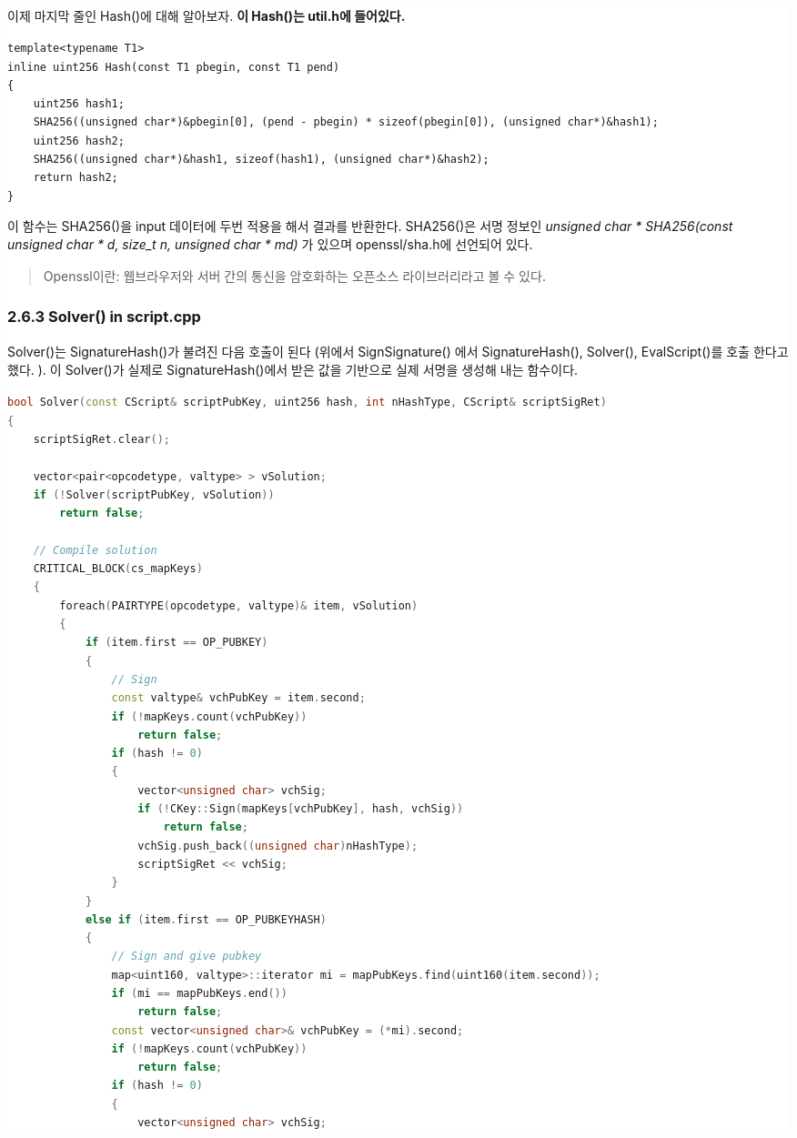 이제 마지막 줄인 Hash()에 대해 알아보자. **이 Hash()는 util.h에 들어있다.**

```
template<typename T1>
inline uint256 Hash(const T1 pbegin, const T1 pend)
{
    uint256 hash1;
    SHA256((unsigned char*)&pbegin[0], (pend - pbegin) * sizeof(pbegin[0]), (unsigned char*)&hash1);
    uint256 hash2;
    SHA256((unsigned char*)&hash1, sizeof(hash1), (unsigned char*)&hash2);
    return hash2;
}
```

이 함수는 SHA256()을 input 데이터에 두번 적용을 해서 결과를 반환한다. SHA256()은 서명 정보인 _unsigned char * SHA256(const unsigned char * d, size_t n, unsigned char * md)_ 가 있으며 openssl/sha.h에 선언되어 있다.

> Openssl이란: 웹브라우저와 서버 간의 통신을 암호화하는 오픈소스 라이브러리라고 볼 수 있다.

### 2.6.3 Solver() in script.cpp <a id = "2.6.3"></a>

Solver()는 SignatureHash()가 불려진 다음 호출이 된다 (위에서 SignSignature() 에서 SignatureHash(), Solver(), EvalScript()를 호출 한다고 했다. ). 이 Solver()가 실제로 SignatureHash()에서 받은 값을 기반으로 실제 서명을 생성해 내는 함수이다.

```C++
bool Solver(const CScript& scriptPubKey, uint256 hash, int nHashType, CScript& scriptSigRet)
{
    scriptSigRet.clear();

    vector<pair<opcodetype, valtype> > vSolution;
    if (!Solver(scriptPubKey, vSolution))
        return false;

    // Compile solution
    CRITICAL_BLOCK(cs_mapKeys)
    {
        foreach(PAIRTYPE(opcodetype, valtype)& item, vSolution)
        {
            if (item.first == OP_PUBKEY)
            {
                // Sign
                const valtype& vchPubKey = item.second;
                if (!mapKeys.count(vchPubKey))
                    return false;
                if (hash != 0)
                {
                    vector<unsigned char> vchSig;
                    if (!CKey::Sign(mapKeys[vchPubKey], hash, vchSig))
                        return false;
                    vchSig.push_back((unsigned char)nHashType);
                    scriptSigRet << vchSig;
                }
            }
            else if (item.first == OP_PUBKEYHASH)
            {
                // Sign and give pubkey
                map<uint160, valtype>::iterator mi = mapPubKeys.find(uint160(item.second));
                if (mi == mapPubKeys.end())
                    return false;
                const vector<unsigned char>& vchPubKey = (*mi).second;
                if (!mapKeys.count(vchPubKey))
                    return false;
                if (hash != 0)
                {
                    vector<unsigned char> vchSig;
```